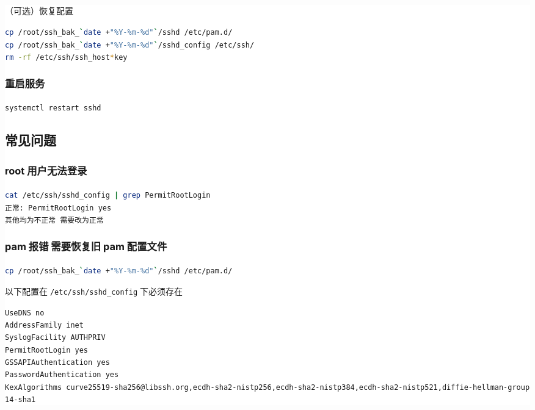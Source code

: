 （可选）恢复配置

```bash
cp /root/ssh_bak_`date +"%Y-%m-%d"`/sshd /etc/pam.d/
cp /root/ssh_bak_`date +"%Y-%m-%d"`/sshd_config /etc/ssh/
rm -rf /etc/ssh/ssh_host*key
```

### 重启服务

```bash
systemctl restart sshd
```

## 常见问题

### root 用户无法登录

```bash
cat /etc/ssh/sshd_config | grep PermitRootLogin
正常: PermitRootLogin yes
其他均为不正常 需要改为正常
```

### pam 报错 需要恢复旧 pam 配置文件

```bash
cp /root/ssh_bak_`date +"%Y-%m-%d"`/sshd /etc/pam.d/
```

以下配置在 `/etc/ssh/sshd_config` 下必须存在

```bash
UseDNS no
AddressFamily inet
SyslogFacility AUTHPRIV
PermitRootLogin yes
GSSAPIAuthentication yes
PasswordAuthentication yes
KexAlgorithms curve25519-sha256@libssh.org,ecdh-sha2-nistp256,ecdh-sha2-nistp384,ecdh-sha2-nistp521,diffie-hellman-group14-sha1
```
